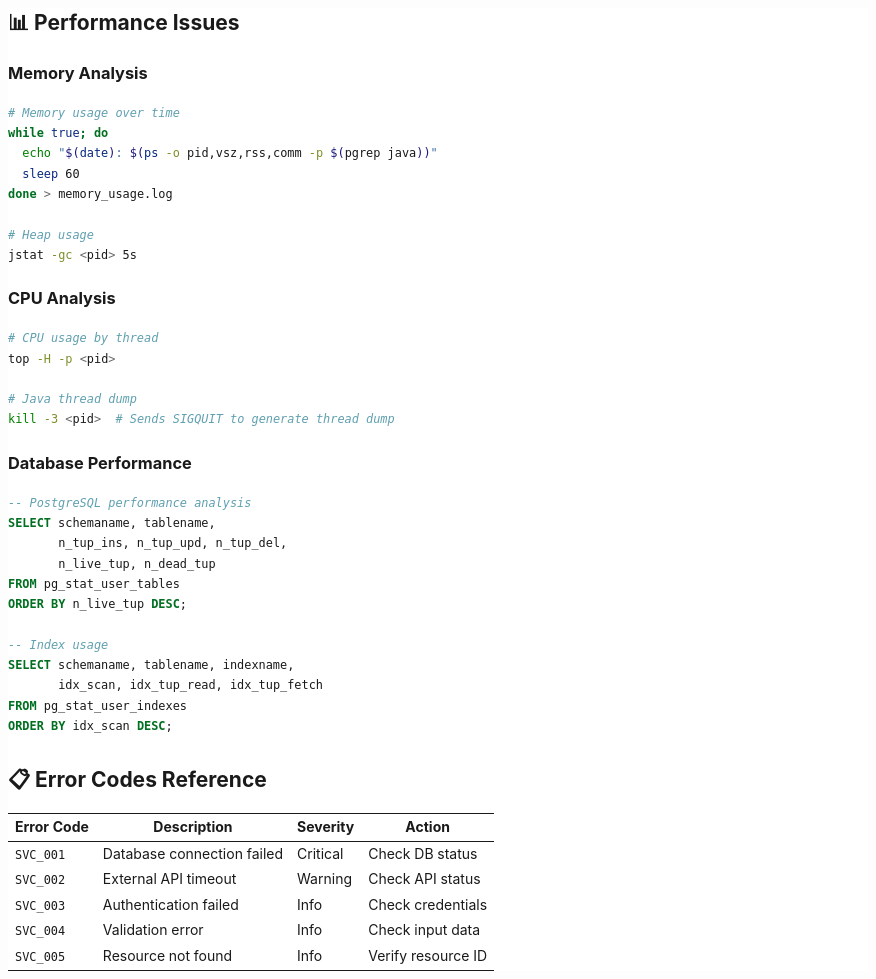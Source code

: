 ## 📊 Performance Issues

### Memory Analysis

```bash
# Memory usage over time
while true; do
  echo "$(date): $(ps -o pid,vsz,rss,comm -p $(pgrep java))"
  sleep 60
done > memory_usage.log

# Heap usage
jstat -gc <pid> 5s
```

### CPU Analysis

```bash
# CPU usage by thread
top -H -p <pid>

# Java thread dump
kill -3 <pid>  # Sends SIGQUIT to generate thread dump
```

### Database Performance

```sql
-- PostgreSQL performance analysis
SELECT schemaname, tablename,
       n_tup_ins, n_tup_upd, n_tup_del,
       n_live_tup, n_dead_tup
FROM pg_stat_user_tables
ORDER BY n_live_tup DESC;

-- Index usage
SELECT schemaname, tablename, indexname,
       idx_scan, idx_tup_read, idx_tup_fetch
FROM pg_stat_user_indexes
ORDER BY idx_scan DESC;
```

## 📋 Error Codes Reference

| Error Code | Description                | Severity | Action             |
| ---------- | -------------------------- | -------- | ------------------ |
| `SVC_001`  | Database connection failed | Critical | Check DB status    |
| `SVC_002`  | External API timeout       | Warning  | Check API status   |
| `SVC_003`  | Authentication failed      | Info     | Check credentials  |
| `SVC_004`  | Validation error           | Info     | Check input data   |
| `SVC_005`  | Resource not found         | Info     | Verify resource ID |
